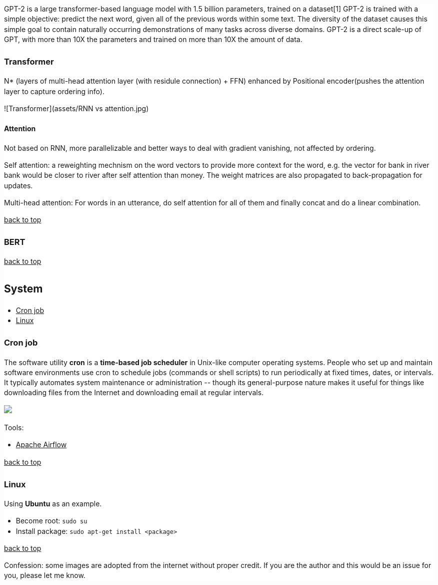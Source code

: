 GPT-2 is a large transformer-based language model with 1.5 billion parameters, trained on a dataset[1]
GPT-2 is trained with a simple objective: predict the next word, given all of the previous words within some text. The diversity of the dataset causes this simple goal to contain naturally occurring demonstrations of many tasks across diverse domains. GPT-2 is a direct scale-up of GPT, with more than 10X the parameters and trained on more than 10X the amount of data.

### Transformer
N* (layers of multi-head attention layer (with residule connection) + FFN) enhanced by Positional encoder(pushes the attention layer to capture ordering info).

![Transformer](assets/RNN vs attention.jpg)
#### Attention
Not based on RNN, more parallelizable and better ways to deal with gradient vanishing, not affected by ordering.

Self attention: a reweighting mechnism on the word vectors to provide more context for the word, e.g. the vector for bank in river bank would be closer to river after self attention than money. The weight matrices are also propagated to back-propagation for updates.

Multi-head attention: For words in an utterance, do self attention for all of them and finally concat and do a linear combination.

[back to top](#data-science-question-answer)

### BERT

[back to top](#data-science-question-answer)

## System

* [Cron job](#cron-job)
* [Linux](#linux)

### Cron job

The software utility **cron** is a **time-based job scheduler** in Unix-like computer operating systems. People who set up and maintain software environments use cron to schedule jobs (commands or shell scripts) to run periodically at fixed times, dates, or intervals. It typically automates system maintenance or administration -- though its general-purpose nature makes it useful for things like downloading files from the Internet and downloading email at regular intervals.

![](assets/cron-job.PNG)

Tools:
* [Apache Airflow](https://airflow.apache.org/)

[back to top](#data-science-question-answer)


### Linux

Using **Ubuntu** as an example.

* Become root: `sudo su`
* Install package: `sudo apt-get install <package>`

[back to top](#data-science-question-answer)


Confession: some images are adopted from the internet without proper credit. If you are the author and this would be an issue for you, please let me know.
